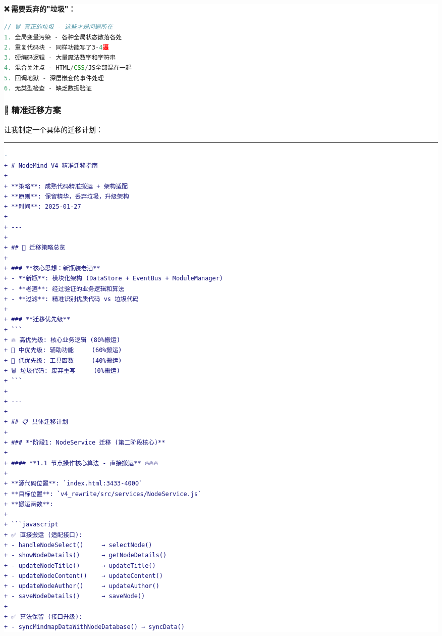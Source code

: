 **❌ 需要丢弃的"垃圾"：**
```javascript
// 🗑️ 真正的垃圾 - 这些才是问题所在
1. 全局变量污染 - 各种全局状态散落各处
2. 重复代码块 - 同样功能写了3-4遍  
3. 硬编码逻辑 - 大量魔法数字和字符串
4. 混合关注点 - HTML/CSS/JS全部混在一起
5. 回调地狱 - 深层嵌套的事件处理
6. 无类型检查 - 缺乏数据验证
```

### **🚀 精准迁移方案**

让我制定一个具体的迁移计划：

---

```diff
- 
+ # NodeMind V4 精准迁移指南
+ 
+ **策略**: 成熟代码精准搬运 + 架构适配  
+ **原则**: 保留精华，丢弃垃圾，升级架构  
+ **时间**: 2025-01-27  
+ 
+ ---
+ 
+ ## 🎯 迁移策略总览
+ 
+ ### **核心思想：新瓶装老酒**
+ - **新瓶**: 模块化架构 (DataStore + EventBus + ModuleManager)
+ - **老酒**: 经过验证的业务逻辑和算法
+ - **过滤**: 精准识别优质代码 vs 垃圾代码
+ 
+ ### **迁移优先级**
+ ```
+ 🔥 高优先级: 核心业务逻辑 (80%搬运)
+ 🔶 中优先级: 辅助功能     (60%搬运) 
+ 🔸 低优先级: 工具函数     (40%搬运)
+ 🗑️ 垃圾代码: 废弃重写     (0%搬运)
+ ```
+ 
+ ---
+ 
+ ## 📋 具体迁移计划
+ 
+ ### **阶段1: NodeService 迁移 (第二阶段核心)**
+ 
+ #### **1.1 节点操作核心算法 - 直接搬运** 🔥🔥🔥
+ 
+ **源代码位置**: `index.html:3433-4000`  
+ **目标位置**: `v4_rewrite/src/services/NodeService.js`  
+ **搬运函数**:
+ 
+ ```javascript
+ ✅ 直接搬运 (适配接口):
+ - handleNodeSelect()     → selectNode()
+ - showNodeDetails()      → getNodeDetails() 
+ - updateNodeTitle()      → updateTitle()
+ - updateNodeContent()    → updateContent()
+ - updateNodeAuthor()     → updateAuthor()
+ - saveNodeDetails()      → saveNode()
+ 
+ ✅ 算法保留 (接口升级):
+ - syncMindmapDataWithNodeDatabase() → syncData()
```